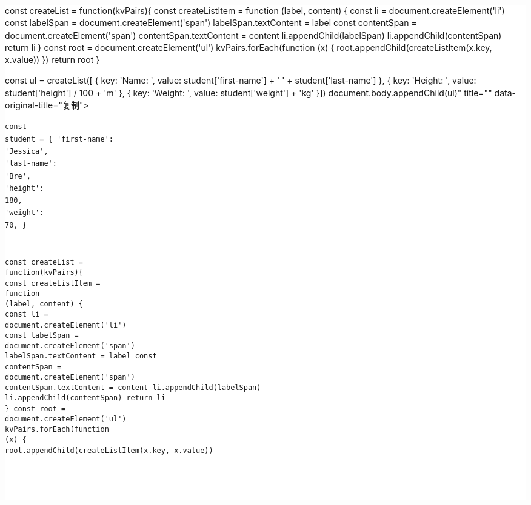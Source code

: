 const createList = function(kvPairs){
  const createListItem = function (label, content) {
    const li = document.createElement('li')
    const labelSpan = document.createElement('span')
    labelSpan.textContent = label
    const contentSpan = document.createElement('span')
    contentSpan.textContent = content
    li.appendChild(labelSpan)
    li.appendChild(contentSpan)
    return li
  }
  const root = document.createElement('ul')
  kvPairs.forEach(function (x) {
    root.appendChild(createListItem(x.key, x.value))
  })
  return root
}


const ul = createList([
  {
    key: 'Name: ',
    value: student['first-name'] + ' ' + student['last-name']
  },
  {
    key: 'Height: ',
    value: student['height'] / 100 + 'm'
  },
  {
    key: 'Weight: ',
    value: student['weight'] + 'kg'
  }])
document.body.appendChild(ul)" title="" data-original-title="复制"></span>
      <span type="button" class="saveToNote code-tool" data-toggle="tooltip" data-placement="top" title="" data-original-title="放进笔记"></span>
      </div>
      </div><pre class="javascript hljs"><code class="javascript"><span class="hljs-keyword">const</span> student = {
    <span class="hljs-string">'first-name'</span>: <span class="hljs-string">'Jessica'</span>,
    <span class="hljs-string">'last-name'</span>: <span class="hljs-string">'Bre'</span>,
    <span class="hljs-string">'height'</span>: <span class="hljs-number">180</span>,
    <span class="hljs-string">'weight'</span>: <span class="hljs-number">70</span>,
}

<span class="hljs-keyword">const</span> createList = <span class="hljs-function"><span class="hljs-keyword">function</span>(<span class="hljs-params">kvPairs</span>)</span>{
  <span class="hljs-keyword">const</span> createListItem = <span class="hljs-function"><span class="hljs-keyword">function</span> (<span class="hljs-params">label, content</span>) </span>{
    <span class="hljs-keyword">const</span> li = <span class="hljs-built_in">document</span>.createElement(<span class="hljs-string">'li'</span>)
    <span class="hljs-keyword">const</span> labelSpan = <span class="hljs-built_in">document</span>.createElement(<span class="hljs-string">'span'</span>)
    labelSpan.textContent = label
    <span class="hljs-keyword">const</span> contentSpan = <span class="hljs-built_in">document</span>.createElement(<span class="hljs-string">'span'</span>)
    contentSpan.textContent = content
    li.appendChild(labelSpan)
    li.appendChild(contentSpan)
    <span class="hljs-keyword">return</span> li
  }
  <span class="hljs-keyword">const</span> root = <span class="hljs-built_in">document</span>.createElement(<span class="hljs-string">'ul'</span>)
  kvPairs.forEach(<span class="hljs-function"><span class="hljs-keyword">function</span> (<span class="hljs-params">x</span>) </span>{
    root.appendChild(createListItem(x.key, x.value))